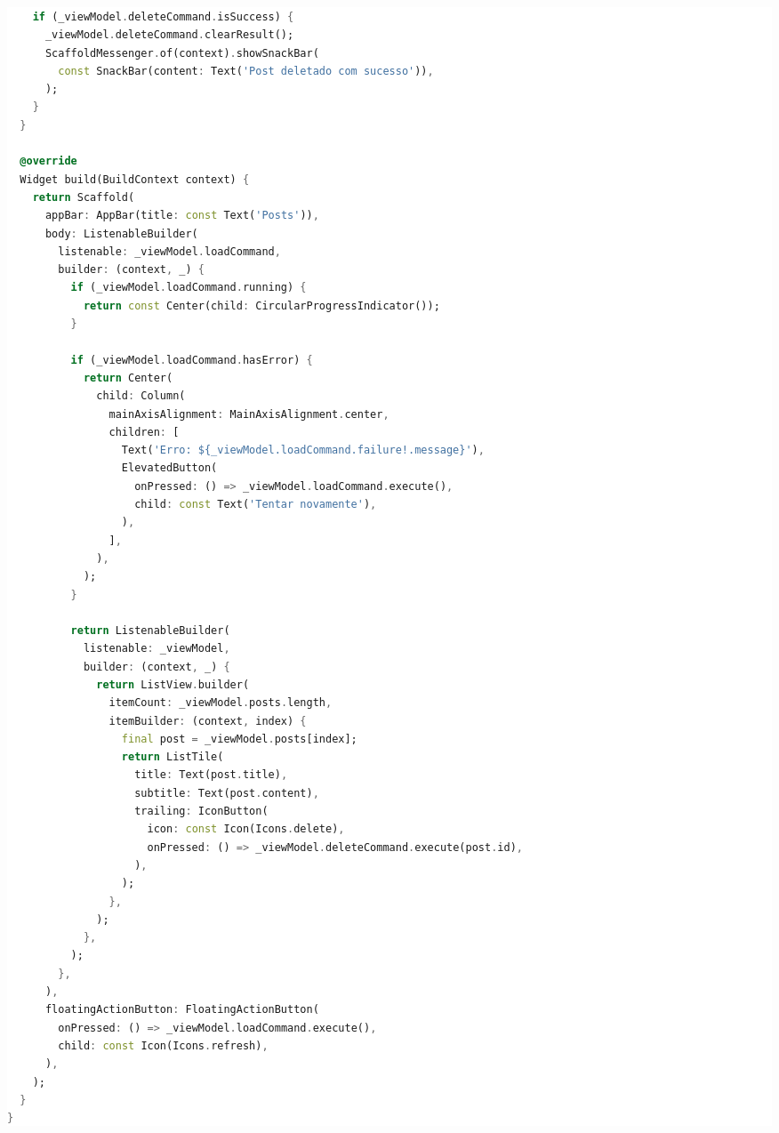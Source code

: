 ```dart
    if (_viewModel.deleteCommand.isSuccess) {
      _viewModel.deleteCommand.clearResult();
      ScaffoldMessenger.of(context).showSnackBar(
        const SnackBar(content: Text('Post deletado com sucesso')),
      );
    }
  }

  @override
  Widget build(BuildContext context) {
    return Scaffold(
      appBar: AppBar(title: const Text('Posts')),
      body: ListenableBuilder(
        listenable: _viewModel.loadCommand,
        builder: (context, _) {
          if (_viewModel.loadCommand.running) {
            return const Center(child: CircularProgressIndicator());
          }

          if (_viewModel.loadCommand.hasError) {
            return Center(
              child: Column(
                mainAxisAlignment: MainAxisAlignment.center,
                children: [
                  Text('Erro: ${_viewModel.loadCommand.failure!.message}'),
                  ElevatedButton(
                    onPressed: () => _viewModel.loadCommand.execute(),
                    child: const Text('Tentar novamente'),
                  ),
                ],
              ),
            );
          }

          return ListenableBuilder(
            listenable: _viewModel,
            builder: (context, _) {
              return ListView.builder(
                itemCount: _viewModel.posts.length,
                itemBuilder: (context, index) {
                  final post = _viewModel.posts[index];
                  return ListTile(
                    title: Text(post.title),
                    subtitle: Text(post.content),
                    trailing: IconButton(
                      icon: const Icon(Icons.delete),
                      onPressed: () => _viewModel.deleteCommand.execute(post.id),
                    ),
                  );
                },
              );
            },
          );
        },
      ),
      floatingActionButton: FloatingActionButton(
        onPressed: () => _viewModel.loadCommand.execute(),
        child: const Icon(Icons.refresh),
      ),
    );
  }
}
```